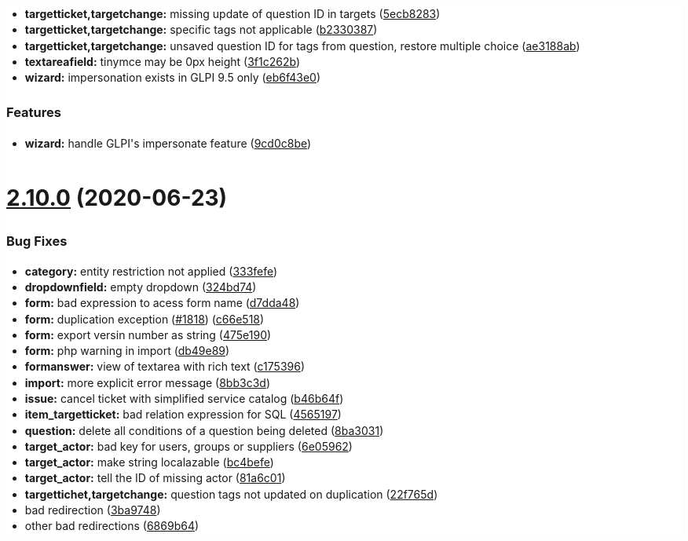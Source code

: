 * **targetticket,targetchange:** missing update of question ID in targets ([5ecb8283](https://github.com/pluginsglpi/formcreator/commit/5ecb8283))
* **targetticket,targetchange:** specific tags not applicable ([b2330387](https://github.com/pluginsglpi/formcreator/commit/b2330387))
* **targetticket,targetchange:** unsaved question ID for tags from question, restore multiple choice ([ae3188ab](https://github.com/pluginsglpi/formcreator/commit/ae3188ab))
* **textareafield:** tinymce may be 0px height ([3f1c262b](https://github.com/pluginsglpi/formcreator/commit/3f1c262b))
* **wizard:** impersonation exists in GLPI 9.5 only ([eb6f43e0](https://github.com/pluginsglpi/formcreator/commit/eb6f43e0))


### Features

* **wizard:** handle GLPI's impersonate feature ([9cd0c8be](https://github.com/pluginsglpi/formcreator/commit/9cd0c8be))



<a name="2.10.0"></a>
# [2.10.0](https://github.com/pluginsglpi/formcreator/compare/v2.10.0-rc.1...v2.10.0) (2020-06-23)


### Bug Fixes

* **category:** entity restriction not applied ([333fefe](https://github.com/pluginsglpi/formcreator/commit/333fefe))
* **dropdownfield:** empty dropdown ([324bd74](https://github.com/pluginsglpi/formcreator/commit/324bd74))
* **form:** bad expression to acess form name ([d7dda48](https://github.com/pluginsglpi/formcreator/commit/d7dda48))
* **form:** duplication exception ([#1818](https://github.com/pluginsglpi/formcreator/issues/1818)) ([c66e518](https://github.com/pluginsglpi/formcreator/commit/c66e518))
* **form:** export versin number as string ([475e190](https://github.com/pluginsglpi/formcreator/commit/475e190))
* **form:** php warning in import ([db49e89](https://github.com/pluginsglpi/formcreator/commit/db49e89))
* **formanswer:** view of textarea with rich text ([c175396](https://github.com/pluginsglpi/formcreator/commit/c175396))
* **import:** more explicit error message ([8bb3c3d](https://github.com/pluginsglpi/formcreator/commit/8bb3c3d))
* **issue:** cancel ticket with simplified service catalog ([b46b64f](https://github.com/pluginsglpi/formcreator/commit/b46b64f))
* **item_targetticket:** bad relation expression for SQL ([4565197](https://github.com/pluginsglpi/formcreator/commit/4565197))
* **question:** delete all conditions of a question being deleted ([8ba3031](https://github.com/pluginsglpi/formcreator/commit/8ba3031))
* **target_actor:** bad key for users, groups or suppliers ([6e05962](https://github.com/pluginsglpi/formcreator/commit/6e05962))
* **target_actor:** make string localazable ([bc4befe](https://github.com/pluginsglpi/formcreator/commit/bc4befe))
* **target_actor:** tell the ID of missing actor ([81a6c01](https://github.com/pluginsglpi/formcreator/commit/81a6c01))
* **targettichet,targetchange:** question tags not updated on duplication ([22f765d](https://github.com/pluginsglpi/formcreator/commit/22f765d))
* bad redirection ([3ba9748](https://github.com/pluginsglpi/formcreator/commit/3ba9748))
* other bad redirections ([6869b64](https://github.com/pluginsglpi/formcreator/commit/6869b64))

